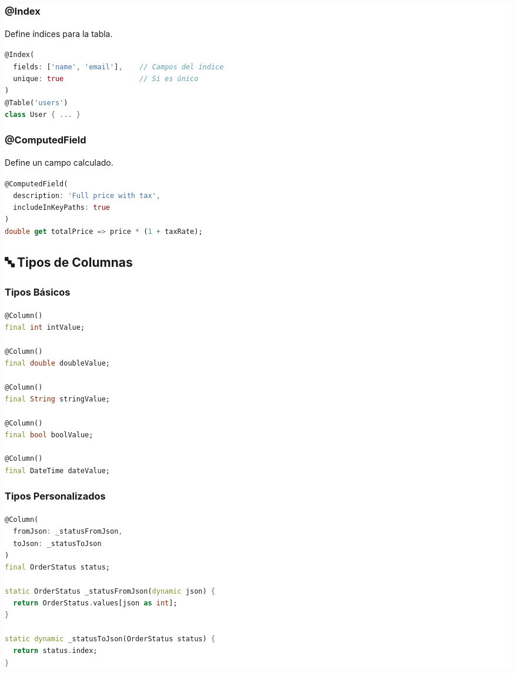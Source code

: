 ### @Index

Define índices para la tabla.

```dart
@Index(
  fields: ['name', 'email'],    // Campos del índice
  unique: true                  // Si es único
)
@Table('users')
class User { ... }
```

### @ComputedField

Define un campo calculado.

```dart
@ComputedField(
  description: 'Full price with tax',
  includeInKeyPaths: true
)
double get totalPrice => price * (1 + taxRate);
```

## 🔤 Tipos de Columnas

### Tipos Básicos
```dart
@Column()
final int intValue;

@Column()
final double doubleValue;

@Column()
final String stringValue;

@Column()
final bool boolValue;

@Column()
final DateTime dateValue;
```

### Tipos Personalizados
```dart
@Column(
  fromJson: _statusFromJson,
  toJson: _statusToJson
)
final OrderStatus status;

static OrderStatus _statusFromJson(dynamic json) {
  return OrderStatus.values[json as int];
}

static dynamic _statusToJson(OrderStatus status) {
  return status.index;
}
```
